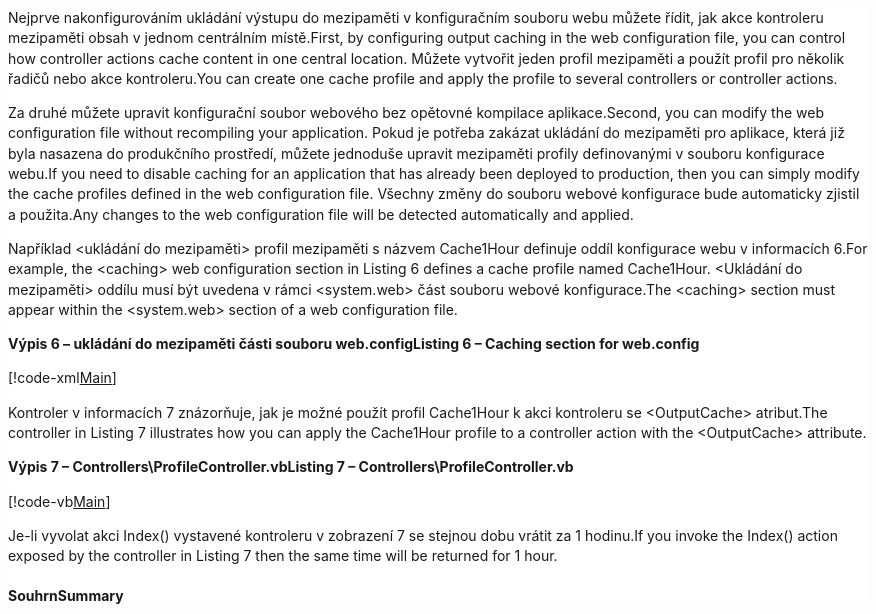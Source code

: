<span data-ttu-id="495d1-207">Nejprve nakonfigurováním ukládání výstupu do mezipaměti v konfiguračním souboru webu můžete řídit, jak akce kontroleru mezipaměti obsah v jednom centrálním místě.</span><span class="sxs-lookup"><span data-stu-id="495d1-207">First, by configuring output caching in the web configuration file, you can control how controller actions cache content in one central location.</span></span> <span data-ttu-id="495d1-208">Můžete vytvořit jeden profil mezipaměti a použít profil pro několik řadičů nebo akce kontroleru.</span><span class="sxs-lookup"><span data-stu-id="495d1-208">You can create one cache profile and apply the profile to several controllers or controller actions.</span></span>

<span data-ttu-id="495d1-209">Za druhé můžete upravit konfigurační soubor webového bez opětovné kompilace aplikace.</span><span class="sxs-lookup"><span data-stu-id="495d1-209">Second, you can modify the web configuration file without recompiling your application.</span></span> <span data-ttu-id="495d1-210">Pokud je potřeba zakázat ukládání do mezipaměti pro aplikace, která již byla nasazena do produkčního prostředí, můžete jednoduše upravit mezipaměti profily definovanými v souboru konfigurace webu.</span><span class="sxs-lookup"><span data-stu-id="495d1-210">If you need to disable caching for an application that has already been deployed to production, then you can simply modify the cache profiles defined in the web configuration file.</span></span> <span data-ttu-id="495d1-211">Všechny změny do souboru webové konfigurace bude automaticky zjistil a použita.</span><span class="sxs-lookup"><span data-stu-id="495d1-211">Any changes to the web configuration file will be detected automatically and applied.</span></span>

<span data-ttu-id="495d1-212">Například &lt;ukládání do mezipaměti&gt; profil mezipaměti s názvem Cache1Hour definuje oddíl konfigurace webu v informacích 6.</span><span class="sxs-lookup"><span data-stu-id="495d1-212">For example, the &lt;caching&gt; web configuration section in Listing 6 defines a cache profile named Cache1Hour.</span></span> <span data-ttu-id="495d1-213">&lt;Ukládání do mezipaměti&gt; oddílu musí být uvedena v rámci &lt;system.web&gt; část souboru webové konfigurace.</span><span class="sxs-lookup"><span data-stu-id="495d1-213">The &lt;caching&gt; section must appear within the &lt;system.web&gt; section of a web configuration file.</span></span>

<span data-ttu-id="495d1-214">**Výpis 6 – ukládání do mezipaměti části souboru web.config**</span><span class="sxs-lookup"><span data-stu-id="495d1-214">**Listing 6 – Caching section for web.config**</span></span>

[!code-xml[Main](improving-performance-with-output-caching-vb/samples/sample6.xml)]

<span data-ttu-id="495d1-215">Kontroler v informacích 7 znázorňuje, jak je možné použít profil Cache1Hour k akci kontroleru se &lt;OutputCache&gt; atribut.</span><span class="sxs-lookup"><span data-stu-id="495d1-215">The controller in Listing 7 illustrates how you can apply the Cache1Hour profile to a controller action with the &lt;OutputCache&gt; attribute.</span></span>

<span data-ttu-id="495d1-216">**Výpis 7 – Controllers\ProfileController.vb**</span><span class="sxs-lookup"><span data-stu-id="495d1-216">**Listing 7 – Controllers\ProfileController.vb**</span></span>

[!code-vb[Main](improving-performance-with-output-caching-vb/samples/sample7.vb)]

<span data-ttu-id="495d1-217">Je-li vyvolat akci Index() vystavené kontroleru v zobrazení 7 se stejnou dobu vrátit za 1 hodinu.</span><span class="sxs-lookup"><span data-stu-id="495d1-217">If you invoke the Index() action exposed by the controller in Listing 7 then the same time will be returned for 1 hour.</span></span>

#### <a name="summary"></a><span data-ttu-id="495d1-218">Souhrn</span><span class="sxs-lookup"><span data-stu-id="495d1-218">Summary</span></span>
